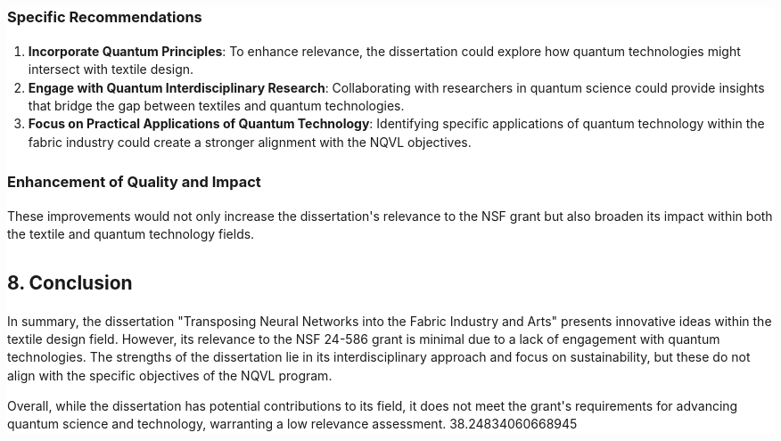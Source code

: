 ### Specific Recommendations
1. **Incorporate Quantum Principles**: To enhance relevance, the dissertation could explore how quantum technologies might intersect with textile design.
2. **Engage with Quantum Interdisciplinary Research**: Collaborating with researchers in quantum science could provide insights that bridge the gap between textiles and quantum technologies.
3. **Focus on Practical Applications of Quantum Technology**: Identifying specific applications of quantum technology within the fabric industry could create a stronger alignment with the NQVL objectives.

### Enhancement of Quality and Impact
These improvements would not only increase the dissertation's relevance to the NSF grant but also broaden its impact within both the textile and quantum technology fields.

## 8. Conclusion

In summary, the dissertation "Transposing Neural Networks into the Fabric Industry and Arts" presents innovative ideas within the textile design field. However, its relevance to the NSF 24-586 grant is minimal due to a lack of engagement with quantum technologies. The strengths of the dissertation lie in its interdisciplinary approach and focus on sustainability, but these do not align with the specific objectives of the NQVL program. 

Overall, while the dissertation has potential contributions to its field, it does not meet the grant's requirements for advancing quantum science and technology, warranting a low relevance assessment. 38.24834060668945